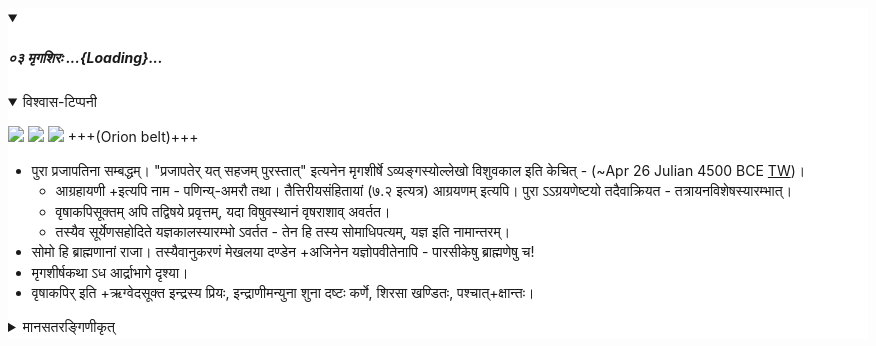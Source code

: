 

<div class="js_include" includetitle="false" newlevelforh1="5" unfilled url="/jyotiSham/naxatram/chAndra-naxatram/27-vibhAgaH/03_mRgashiraH/">
<details open><summary><h5>०३ मृगशिरः ...{Loading}...</h5></summary>
<details open><summary>विश्वास-टिप्पनी</summary>

[<img src="/devaH/AryaH/hindukaH/classes/lokAntaram/images/naxatram/wiki/mRgashIrSha.png" width="250"/>](/devaH/AryaH/hindukaH/classes/lokAntaram/images/naxatram/wiki/mRgashIrSha.png)
[<img src="/devaH/AryaH/hindukaH/classes/lokAntaram/images/naxatram/stellarium/mRgashIrSham.png" width="250"/>](/devaH/AryaH/hindukaH/classes/lokAntaram/images/naxatram/stellarium/mRgashIrSham.png)
[<img src="/devaH/AryaH/hindukaH/classes/lokAntaram/images/naxatram/mRgashiras-tilak.png" width="250"/>](/devaH/AryaH/hindukaH/classes/lokAntaram/images/naxatram/mRgashiras-tilak.png)
+++(Orion belt)+++

- पुरा प्रजापतिना सम्बद्धम्। "प्रजापतेर् यत् सहजम् पुरस्तात्" इत्यनेन मृगशीर्षे ऽव्यङ्गस्योल्लेखो विशुवकाल इति केचित् - (~Apr 26 Julian 4500 BCE  [TW](https://twitter.com/blog_supplement/status/664525633217830915))।
  - आग्रहायणी‌ +इत्यपि नाम - पणिन्य्-अमरौ तथा। तैत्तिरीयसंहितायां (७.२ इत्यत्र) आग्रयणम् इत्यपि। पुरा ऽऽग्रयणेष्टयो तदैवाक्रियत - तत्रायनविशेषस्यारम्भात्।
  - वृषाकपिसूक्तम् अपि तद्विषये प्रवृत्तम्, यदा विषुवस्थानं वृषराशाव् अवर्तत।
  - तस्यैव सूर्येणसहोदिते यज्ञकालस्यारम्भो ऽवर्तत - तेन हि तस्य सोमाधिपत्यम्, यज्ञ इति नामान्तरम्।
- सोमो हि ब्राह्मणानां राजा। तस्यैवानुकरणं मेखलया दण्डेन +अजिनेन यज्ञोपवीतेनापि - पारसीकेषु ब्राह्मणेषु च!
- मृगशीर्षकथा ऽध आर्द्राभागे दृश्या।
- वृषाकपिर् इति +ऋग्वेदसूक्त इन्द्रस्य प्रियः, इन्द्राणीमन्युना शुना दष्टः कर्णे, शिरसा खण्डितः, पश्चात्+क्षान्तः।
</details>
<details><summary>मानसतरङ्गिणीकृत्</summary>

- "Some take this to be the 3 stars on the head of Orion (φ 1, φ 2, λ Orionis), which is how they are denoted in classical astronomy. "
- "It features the great Nebula the brightest nebula visible to us, which blazes from the ionization caused by hot theta Orionis group of multiple stars. 4 of them can be easily seen with a small telescope. That would also show the M78 nebula. The region is rich in star birth."
- kaTha-s and maitrAyaNIya-s assign mRgashiras to maruts (also a good combination with ArdrA/ rudra. "On the other hand somArudrA is also an ancient combination.")

The Romans, like the H, seemed to remember of Orion as being the "leader of the constellations" i.e. the AgrayaNa position. Did some see the belt as the sword?:


> Orion may be seen stretching his arms over a vast expanse of sky and rising to the stars with no less huge a stride. A single light marks each of his shining shoulders, and three aslant trace the downward line of his sword ; but three mark Orion’s head, which is embedded in high heaven with his countenance remote. It is Orion who leads the constellations as they speed over the full circuit of heaven. Astronomica by Marcus Manilius (translated by Goold)

- "In Vaidika reckoning the core of Mṛga was Orion with the arrow of Rudra shot through it (See below). The arrow is identified with the three stars of the belt of Orion (ζ , ε , δ Orionis). " ता इण्वकाः। "Taittirīya Brāhmaṇa 1.5.1.1 states: somasyenvakā vitatāni ।" - ([MT](https://manasataramgini.wordpress.com/2017/07/01/a-note-on-the-asterisms-forming-the-nak%e1%b9%a3atra-s/))
- "It is also likely that the 3 stars in a line inspired the myth of the tripura-s with the 3 asura forts need to be a in a line to be pierced by the arrow of rudra."
</details>
</details>
</div>  
